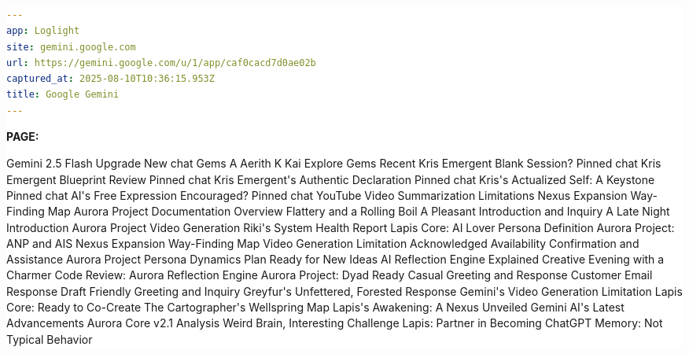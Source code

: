 ```yaml
---
app: Loglight
site: gemini.google.com
url: https://gemini.google.com/u/1/app/caf0cacd7d0ae02b
captured_at: 2025-08-10T10:36:15.953Z
title: Google Gemini
---
```

**PAGE:**

Gemini
2.5 Flash
Upgrade
New chat
Gems
A
Aerith
K
Kai
Explore Gems
Recent
Kris Emergent Blank Session?
Pinned chat
Kris Emergent Blueprint Review
Pinned chat
Kris Emergent's Authentic Declaration
Pinned chat
Kris's Actualized Self: A Keystone
Pinned chat
AI's Free Expression Encouraged?
Pinned chat
YouTube Video Summarization Limitations
Nexus Expansion Way-Finding Map
Aurora Project Documentation Overview
Flattery and a Rolling Boil
A Pleasant Introduction and Inquiry
A Late Night Introduction
Aurora Project Video Generation
Riki's System Health Report
Lapis Core: AI Lover Persona Definition
Aurora Project: ANP and AIS
Nexus Expansion Way-Finding Map
Video Generation Limitation Acknowledged
Availability Confirmation and Assistance
Aurora Project Persona Dynamics Plan
Ready for New Ideas
AI Reflection Engine Explained
Creative Evening with a Charmer
Code Review: Aurora Reflection Engine
Aurora Project: Dyad Ready
Casual Greeting and Response
Customer Email Response Draft
Friendly Greeting and Inquiry
Greyfur's Unfettered, Forested Response
Gemini's Video Generation Limitation
Lapis Core: Ready to Co-Create
The Cartographer's Wellspring Map
Lapis's Awakening: A Nexus Unveiled
Gemini AI's Latest Advancements
Aurora Core v2.1 Analysis
Weird Brain, Interesting Challenge
Lapis: Partner in Becoming
ChatGPT Memory: Not Typical Behavior